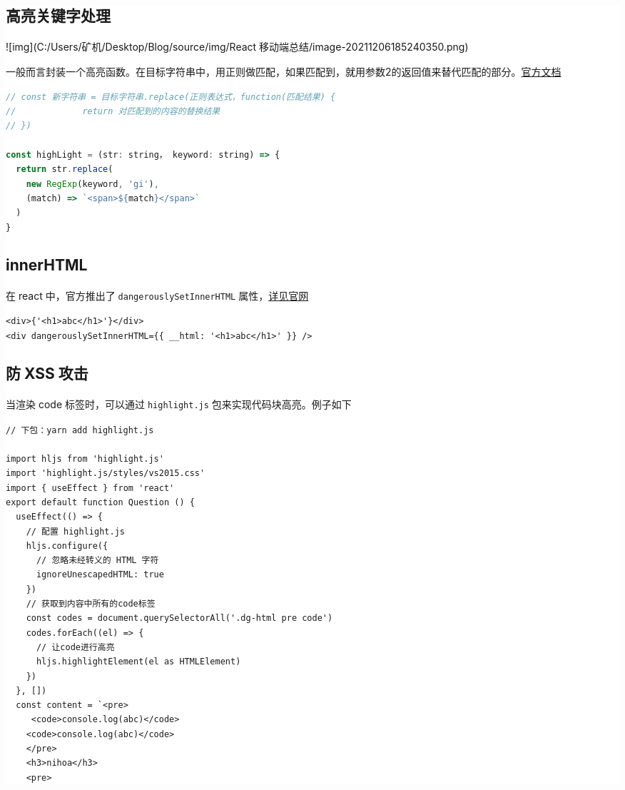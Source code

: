 



## 高亮关键字处理

![img](C:/Users/矿机/Desktop/Blog/source/img/React 移动端总结/image-20211206185240350.png)

一般而言封装一个高亮函数。在目标字符串中，用正则做匹配，如果匹配到，就用参数2的返回值来替代匹配的部分。[官方文档](https://developer.mozilla.org/zh-CN/docs/Web/JavaScript/Reference/Global_Objects/String/replace)

```js
// const 新字符串 = 目标字符串.replace(正则表达式，function(匹配结果) {
//             return 对匹配到的内容的替换结果
// })

const highLight = (str: string， keyword: string) => {
  return str.replace(
    new RegExp(keyword, 'gi'),
    (match) => `<span>${match}</span>`
  )
}
```



## innerHTML

在 react 中，官方推出了 `dangerouslySetInnerHTML` 属性，[详见官网](https://zh-hans.reactjs.org/docs/dom-elements.html#dangerouslysetinnerhtml)

```tsx
<div>{'<h1>abc</h1>'}</div>
<div dangerouslySetInnerHTML={{ __html: '<h1>abc</h1>' }} />
```



## 防 XSS 攻击

当渲染 code 标签时，可以通过 `highlight.js` 包来实现代码块高亮。例子如下

```tsx
// 下包：yarn add highlight.js

import hljs from 'highlight.js'
import 'highlight.js/styles/vs2015.css'
import { useEffect } from 'react'
export default function Question () {
  useEffect(() => {
    // 配置 highlight.js
    hljs.configure({
      // 忽略未经转义的 HTML 字符
      ignoreUnescapedHTML: true
    })
    // 获取到内容中所有的code标签
    const codes = document.querySelectorAll('.dg-html pre code')
    codes.forEach((el) => {
      // 让code进行高亮
      hljs.highlightElement(el as HTMLElement)
    })
  }, [])
  const content = `<pre>
 	 <code>console.log(abc)</code>
  	<code>console.log(abc)</code>
    </pre>
    <h3>nihoa</h3>
    <pre>
```